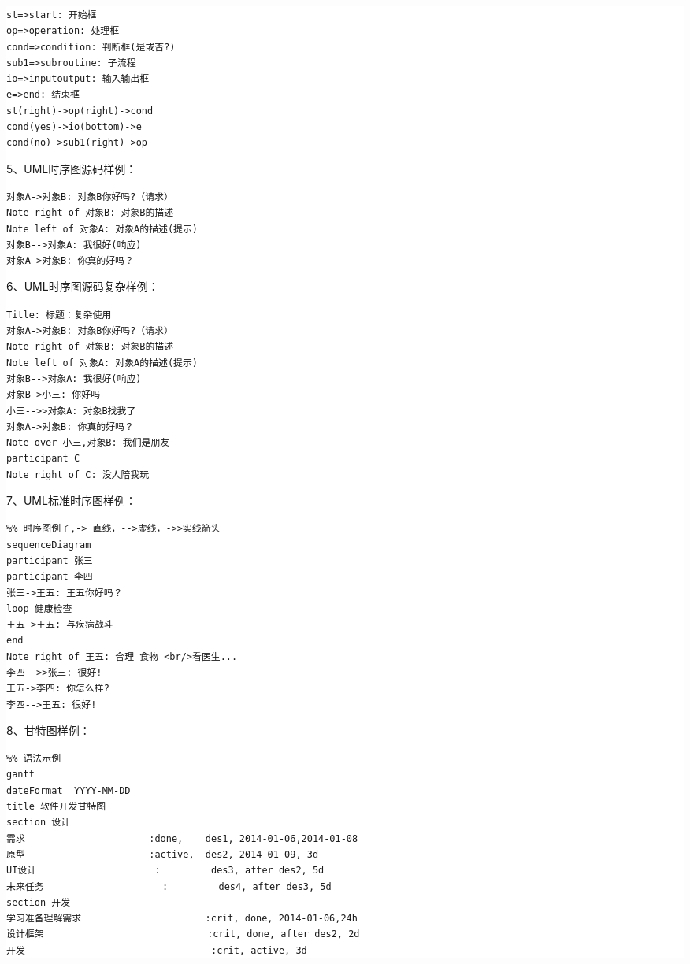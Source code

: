 ```flow
st=>start: 开始框
op=>operation: 处理框
cond=>condition: 判断框(是或否?)
sub1=>subroutine: 子流程
io=>inputoutput: 输入输出框
e=>end: 结束框
st(right)->op(right)->cond
cond(yes)->io(bottom)->e
cond(no)->sub1(right)->op
```
5、UML时序图源码样例：

```sequence
对象A->对象B: 对象B你好吗?（请求）
Note right of 对象B: 对象B的描述
Note left of 对象A: 对象A的描述(提示)
对象B-->对象A: 我很好(响应)
对象A->对象B: 你真的好吗？
```
6、UML时序图源码复杂样例：

```sequence
Title: 标题：复杂使用
对象A->对象B: 对象B你好吗?（请求）
Note right of 对象B: 对象B的描述
Note left of 对象A: 对象A的描述(提示)
对象B-->对象A: 我很好(响应)
对象B->小三: 你好吗
小三-->>对象A: 对象B找我了
对象A->对象B: 你真的好吗？
Note over 小三,对象B: 我们是朋友
participant C
Note right of C: 没人陪我玩
```
7、UML标准时序图样例：

```mermaid
%% 时序图例子,-> 直线，-->虚线，->>实线箭头
sequenceDiagram
participant 张三
participant 李四
张三->王五: 王五你好吗？
loop 健康检查
王五->王五: 与疾病战斗
end
Note right of 王五: 合理 食物 <br/>看医生...
李四-->>张三: 很好!
王五->李四: 你怎么样?
李四-->王五: 很好!
```
8、甘特图样例：

```mermaid
%% 语法示例
gantt
dateFormat  YYYY-MM-DD
title 软件开发甘特图
section 设计
需求                      :done,    des1, 2014-01-06,2014-01-08
原型                      :active,  des2, 2014-01-09, 3d
UI设计                     :         des3, after des2, 5d
未来任务                     :         des4, after des3, 5d
section 开发
学习准备理解需求                      :crit, done, 2014-01-06,24h
设计框架                             :crit, done, after des2, 2d
开发                                 :crit, active, 3d
```